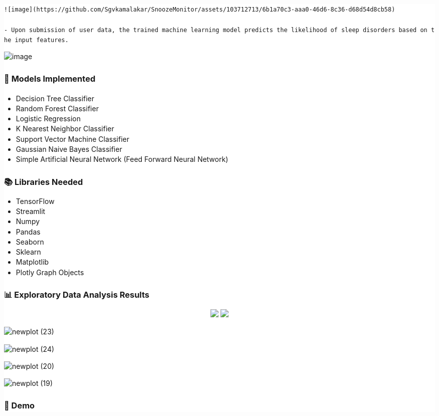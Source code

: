     ![image](https://github.com/Sgvkamalakar/SnoozeMonitor/assets/103712713/6b1a70c3-aaa0-46d6-8c36-d68d54d8cb58)

    - Upon submission of user data, the trained machine learning model predicts the likelihood of sleep disorders based on the input features.

   ![image](https://github.com/Sgvkamalakar/SnoozeMonitor/assets/103712713/f31dea03-67c5-4ec0-9df5-b37eb2b70b9c)



### 🚀 **Models Implemented**

- Decision Tree Classifier
- Random Forest Classifier
- Logistic Regression
- K Nearest Neighbor Classifier
- Support Vector Machine Classifier
- Gaussian Naive Bayes Classifier
- Simple Artificial Neural Network (Feed Forward Neural Network)


### 📚 **Libraries Needed**

- TensorFlow
- Streamlit
- Numpy
- Pandas
- Seaborn
- Sklearn
- Matplotlib
- Plotly Graph Objects

### 📊 **Exploratory Data Analysis Results**


<p align="center">
<img src="https://github.com/Sgvkamalakar/SnoozeMonitor/assets/103712713/c39e467f-c9f2-4ba2-8b01-d82120485d15" width=500 />


<img src="https://github.com/Sgvkamalakar/SnoozeMonitor/assets/103712713/24ff44a0-2a9f-4f69-ad1b-e16a040db7d1" width=500/>
</p>



![newplot (23)](https://github.com/Sgvkamalakar/SnoozeMonitor/assets/103712713/74c833f6-4d79-485b-a7d9-e263b2bc2d83)

![newplot (24)](https://github.com/Sgvkamalakar/SnoozeMonitor/assets/103712713/11043155-cfb2-4c2b-9473-54e760d4a3bb)

![newplot (20)](https://github.com/Sgvkamalakar/SnoozeMonitor/assets/103712713/d5170625-6045-4389-9ea9-65335bcc5f98)

![newplot (19)](https://github.com/Sgvkamalakar/SnoozeMonitor/assets/103712713/42e49ae0-80cb-4a8e-8783-271a0bc61559)

### 🎥 Demo
